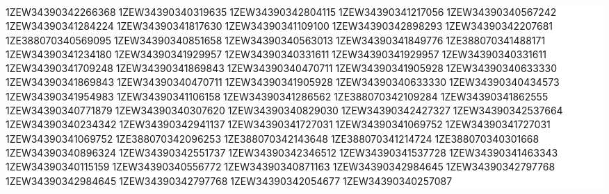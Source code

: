 1ZEW34390342266368
1ZEW34390340319635
1ZEW34390342804115
1ZEW34390341217056
1ZEW34390340567242
1ZEW34390341284224
1ZEW34390341817630
1ZEW34390341109100
1ZEW34390342898293
1ZEW34390342207681
1ZE388070340569095
1ZEW34390340851658
1ZEW34390340563013
1ZEW34390341849776
1ZE388070341488171
1ZEW34390341234180
1ZEW34390341929957
1ZEW34390340331611
1ZEW34390341929957
1ZEW34390340331611
1ZEW34390341709248
1ZEW34390341869843
1ZEW34390340470711
1ZEW34390341905928
1ZEW34390340633330
1ZEW34390341869843
1ZEW34390340470711
1ZEW34390341905928
1ZEW34390340633330
1ZEW34390340434573
1ZEW34390341954983
1ZEW34390341106158
1ZEW34390341286562
1ZE388070342109284
1ZEW34390341862555
1ZEW34390340771879
1ZEW34390340307620
1ZEW34390340829030
1ZEW34390342427327
1ZEW34390342537664
1ZEW34390340234342
1ZEW34390342941137
1ZEW34390341727031
1ZEW34390341069752
1ZEW34390341727031
1ZEW34390341069752
1ZE388070342096253
1ZE388070342143648
1ZE388070341214724
1ZE388070340301668
1ZEW34390340896324
1ZEW34390342551737
1ZEW34390342346512
1ZEW34390341537728
1ZEW34390341463343
1ZEW34390340115159
1ZEW34390340556772
1ZEW34390340871163
1ZEW34390342984645
1ZEW34390342797768
1ZEW34390342984645
1ZEW34390342797768
1ZEW34390342054677
1ZEW34390340257087